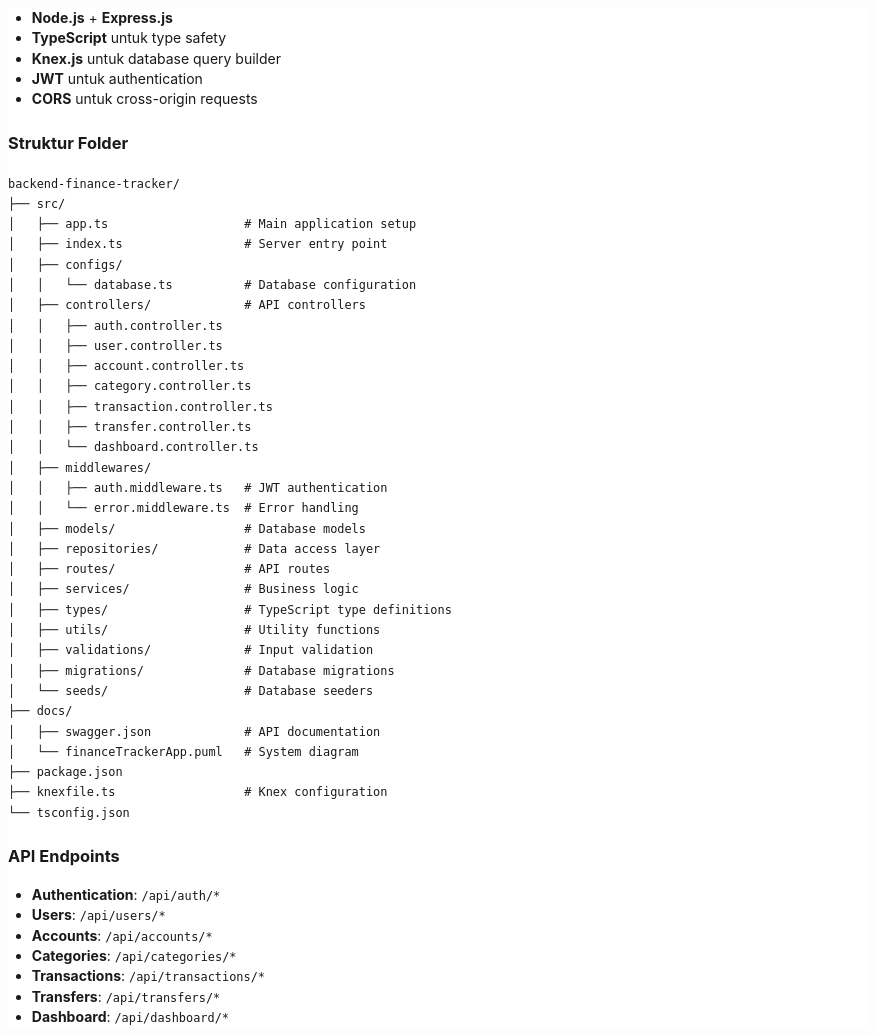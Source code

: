 - **Node.js** + **Express.js**
- **TypeScript** untuk type safety
- **Knex.js** untuk database query builder
- **JWT** untuk authentication
- **CORS** untuk cross-origin requests

### Struktur Folder

```
backend-finance-tracker/
├── src/
│   ├── app.ts                   # Main application setup
│   ├── index.ts                 # Server entry point
│   ├── configs/
│   │   └── database.ts          # Database configuration
│   ├── controllers/             # API controllers
│   │   ├── auth.controller.ts
│   │   ├── user.controller.ts
│   │   ├── account.controller.ts
│   │   ├── category.controller.ts
│   │   ├── transaction.controller.ts
│   │   ├── transfer.controller.ts
│   │   └── dashboard.controller.ts
│   ├── middlewares/
│   │   ├── auth.middleware.ts   # JWT authentication
│   │   └── error.middleware.ts  # Error handling
│   ├── models/                  # Database models
│   ├── repositories/            # Data access layer
│   ├── routes/                  # API routes
│   ├── services/                # Business logic
│   ├── types/                   # TypeScript type definitions
│   ├── utils/                   # Utility functions
│   ├── validations/             # Input validation
│   ├── migrations/              # Database migrations
│   └── seeds/                   # Database seeders
├── docs/
│   ├── swagger.json             # API documentation
│   └── financeTrackerApp.puml   # System diagram
├── package.json
├── knexfile.ts                  # Knex configuration
└── tsconfig.json
```

### API Endpoints

- **Authentication**: `/api/auth/*`
- **Users**: `/api/users/*`
- **Accounts**: `/api/accounts/*`
- **Categories**: `/api/categories/*`
- **Transactions**: `/api/transactions/*`
- **Transfers**: `/api/transfers/*`
- **Dashboard**: `/api/dashboard/*`
